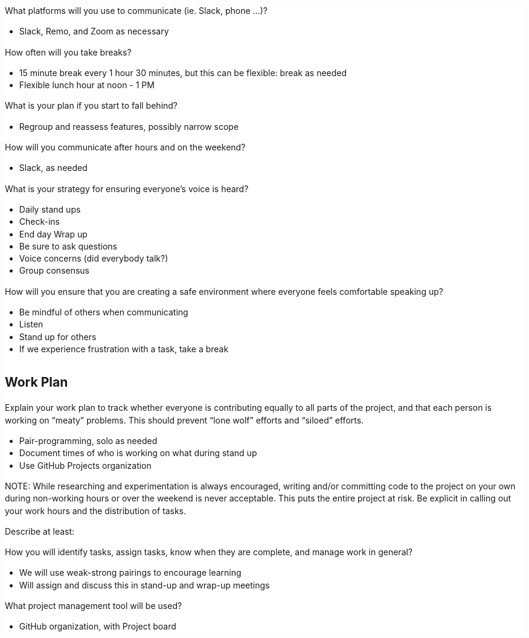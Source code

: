 What platforms will you use to communicate (ie. Slack, phone …)?

- Slack, Remo, and Zoom as necessary 

How often will you take breaks?

- 15 minute break every 1 hour 30 minutes, but this can be flexible: break as needed
- Flexible lunch hour at noon - 1 PM

What is your plan if you start to fall behind?

- Regroup and reassess features, possibly narrow scope

How will you communicate after hours and on the weekend?

- Slack, as needed

What is your strategy for ensuring everyone’s voice is heard?

- Daily stand ups
- Check-ins
- End day Wrap up
- Be sure to ask questions
- Voice concerns (did everybody talk?)
- Group consensus

How will you ensure that you are creating a safe environment where everyone feels comfortable speaking up?

- Be mindful of others when communicating
- Listen
- Stand up for others
- If we experience frustration with a task, take a break

## Work Plan

Explain your work plan to track whether everyone is contributing equally to all parts of the project, and that each person is working on “meaty” problems. This should prevent “lone wolf” efforts and “siloed” efforts.

- Pair-programming, solo as needed
- Document times of who is working on what during stand up
- Use GitHub Projects organization

NOTE: While researching and experimentation is always encouraged, writing and/or committing code to the project on your own during non-working hours or over the weekend is never acceptable. This puts the entire project at risk. Be explicit in calling out your work hours and the distribution of tasks.

Describe at least:

How you will identify tasks, assign tasks, know when they are complete, and manage work in general?

- We will use weak-strong pairings to encourage learning
- Will assign and discuss this in stand-up and wrap-up meetings

What project management tool will be used?

- GitHub organization, with Project board
